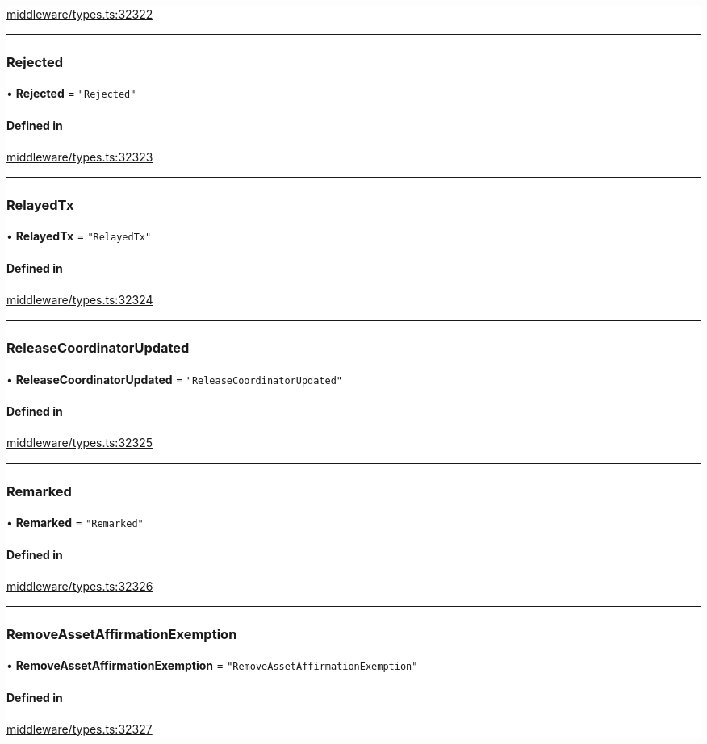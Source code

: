 [middleware/types.ts:32322](https://github.com/PolymeshAssociation/polymesh-sdk/blob/fe2e6dd1d/src/middleware/types.ts#L32322)

___

### Rejected

• **Rejected** = ``"Rejected"``

#### Defined in

[middleware/types.ts:32323](https://github.com/PolymeshAssociation/polymesh-sdk/blob/fe2e6dd1d/src/middleware/types.ts#L32323)

___

### RelayedTx

• **RelayedTx** = ``"RelayedTx"``

#### Defined in

[middleware/types.ts:32324](https://github.com/PolymeshAssociation/polymesh-sdk/blob/fe2e6dd1d/src/middleware/types.ts#L32324)

___

### ReleaseCoordinatorUpdated

• **ReleaseCoordinatorUpdated** = ``"ReleaseCoordinatorUpdated"``

#### Defined in

[middleware/types.ts:32325](https://github.com/PolymeshAssociation/polymesh-sdk/blob/fe2e6dd1d/src/middleware/types.ts#L32325)

___

### Remarked

• **Remarked** = ``"Remarked"``

#### Defined in

[middleware/types.ts:32326](https://github.com/PolymeshAssociation/polymesh-sdk/blob/fe2e6dd1d/src/middleware/types.ts#L32326)

___

### RemoveAssetAffirmationExemption

• **RemoveAssetAffirmationExemption** = ``"RemoveAssetAffirmationExemption"``

#### Defined in

[middleware/types.ts:32327](https://github.com/PolymeshAssociation/polymesh-sdk/blob/fe2e6dd1d/src/middleware/types.ts#L32327)
